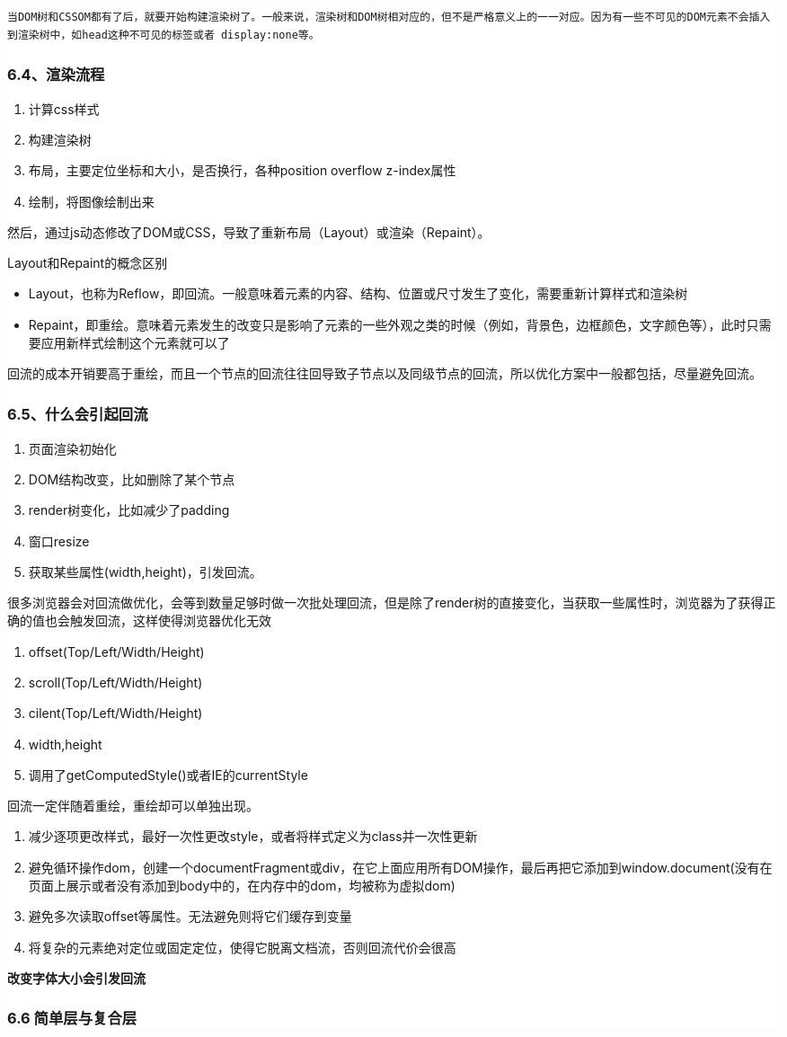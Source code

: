     当DOM树和CSSOM都有了后，就要开始构建渲染树了。一般来说，渲染树和DOM树相对应的，但不是严格意义上的一一对应。因为有一些不可见的DOM元素不会插入到渲染树中，如head这种不可见的标签或者 display:none等。

### 6.4、渲染流程

1. 计算css样式

2. 构建渲染树

3. 布局，主要定位坐标和大小，是否换行，各种position overflow z-index属性

4. 绘制，将图像绘制出来

然后，通过js动态修改了DOM或CSS，导致了重新布局（Layout）或渲染（Repaint）。

Layout和Repaint的概念区别

* Layout，也称为Reflow，即回流。一般意味着元素的内容、结构、位置或尺寸发生了变化，需要重新计算样式和渲染树

* Repaint，即重绘。意味着元素发生的改变只是影响了元素的一些外观之类的时候（例如，背景色，边框颜色，文字颜色等），此时只需要应用新样式绘制这个元素就可以了

回流的成本开销要高于重绘，而且一个节点的回流往往回导致子节点以及同级节点的回流，所以优化方案中一般都包括，尽量避免回流。

### 6.5、什么会引起回流

1. 页面渲染初始化

2. DOM结构改变，比如删除了某个节点

3. render树变化，比如减少了padding

4. 窗口resize

5. 获取某些属性(width,height)，引发回流。

很多浏览器会对回流做优化，会等到数量足够时做一次批处理回流，但是除了render树的直接变化，当获取一些属性时，浏览器为了获得正确的值也会触发回流，这样使得浏览器优化无效

1. offset(Top/Left/Width/Height)

2. scroll(Top/Left/Width/Height)

3. cilent(Top/Left/Width/Height)

4. width,height

5. 调用了getComputedStyle()或者IE的currentStyle

回流一定伴随着重绘，重绘却可以单独出现。

1. 减少逐项更改样式，最好一次性更改style，或者将样式定义为class并一次性更新

2. 避免循环操作dom，创建一个documentFragment或div，在它上面应用所有DOM操作，最后再把它添加到window.document(没有在页面上展示或者没有添加到body中的，在内存中的dom，均被称为虚拟dom)

3. 避免多次读取offset等属性。无法避免则将它们缓存到变量

4. 将复杂的元素绝对定位或固定定位，使得它脱离文档流，否则回流代价会很高

**改变字体大小会引发回流**

### 6.6 简单层与复合层
